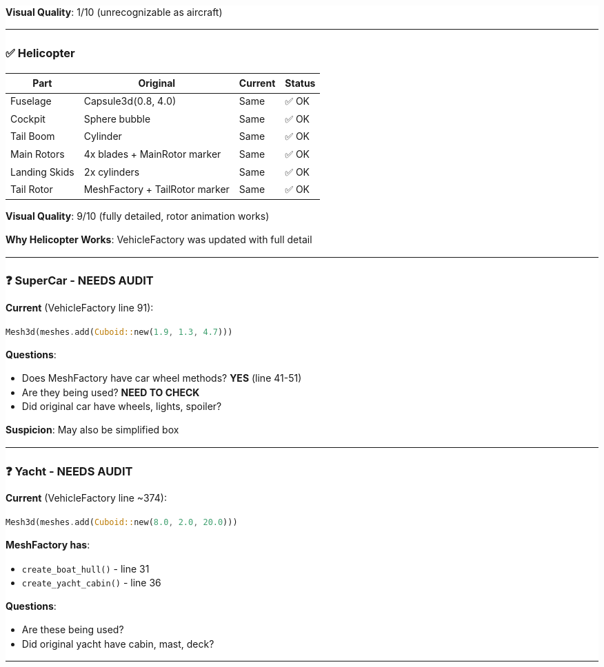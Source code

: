 **Visual Quality**: 1/10 (unrecognizable as aircraft)

---

### ✅ Helicopter

| Part | Original | Current | Status |
|------|----------|---------|--------|
| Fuselage | Capsule3d(0.8, 4.0) | Same | ✅ OK |
| Cockpit | Sphere bubble | Same | ✅ OK |
| Tail Boom | Cylinder | Same | ✅ OK |
| Main Rotors | 4x blades + MainRotor marker | Same | ✅ OK |
| Landing Skids | 2x cylinders | Same | ✅ OK |
| Tail Rotor | MeshFactory + TailRotor marker | Same | ✅ OK |

**Visual Quality**: 9/10 (fully detailed, rotor animation works)

**Why Helicopter Works**: VehicleFactory was updated with full detail

---

### ❓ SuperCar - NEEDS AUDIT

**Current** (VehicleFactory line 91):
```rust
Mesh3d(meshes.add(Cuboid::new(1.9, 1.3, 4.7)))
```

**Questions**:
- Does MeshFactory have car wheel methods? **YES** (line 41-51)
- Are they being used? **NEED TO CHECK**
- Did original car have wheels, lights, spoiler?

**Suspicion**: May also be simplified box

---

### ❓ Yacht - NEEDS AUDIT

**Current** (VehicleFactory line ~374):
```rust
Mesh3d(meshes.add(Cuboid::new(8.0, 2.0, 20.0)))
```

**MeshFactory has**:
- `create_boat_hull()` - line 31
- `create_yacht_cabin()` - line 36

**Questions**:
- Are these being used?
- Did original yacht have cabin, mast, deck?

---